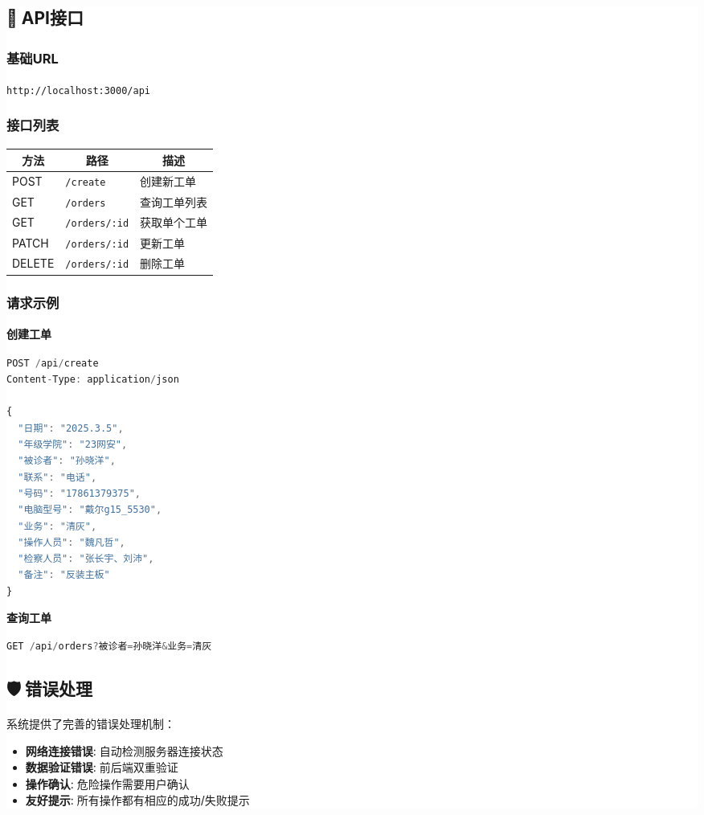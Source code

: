 ## 🔧 API接口

### 基础URL
```
http://localhost:3000/api
```

### 接口列表

| 方法 | 路径 | 描述 |
|------|------|------|
| POST | `/create` | 创建新工单 |
| GET | `/orders` | 查询工单列表 |
| GET | `/orders/:id` | 获取单个工单 |
| PATCH | `/orders/:id` | 更新工单 |
| DELETE | `/orders/:id` | 删除工单 |

### 请求示例

**创建工单**
```javascript
POST /api/create
Content-Type: application/json

{
  "日期": "2025.3.5",
  "年级学院": "23网安",
  "被诊者": "孙晓洋",
  "联系": "电话",
  "号码": "17861379375",
  "电脑型号": "戴尔g15_5530",
  "业务": "清灰",
  "操作人员": "魏凡哲",
  "检察人员": "张长宇、刘沛",
  "备注": "反装主板"
}
```

**查询工单**
```javascript
GET /api/orders?被诊者=孙晓洋&业务=清灰
```

## 🛡️ 错误处理

系统提供了完善的错误处理机制：

- **网络连接错误**: 自动检测服务器连接状态
- **数据验证错误**: 前后端双重验证
- **操作确认**: 危险操作需要用户确认
- **友好提示**: 所有操作都有相应的成功/失败提示
